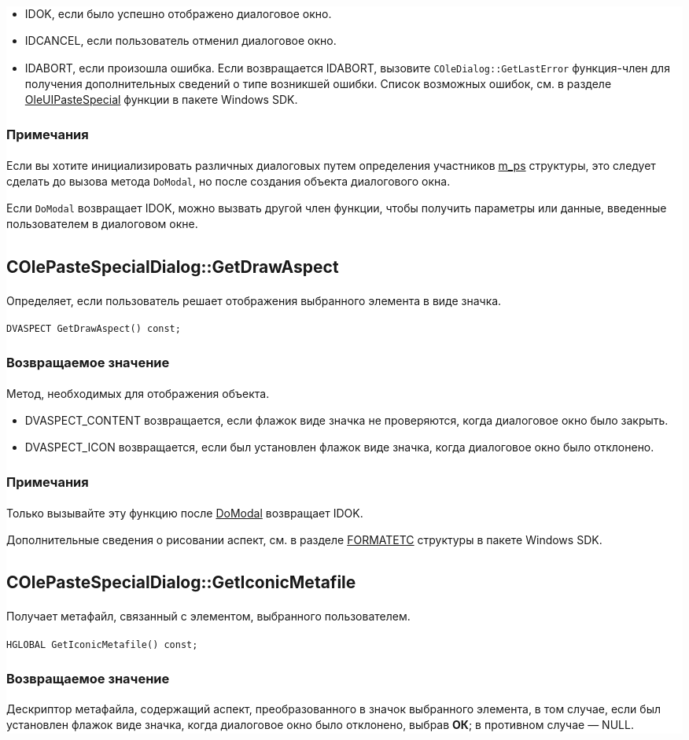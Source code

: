 - IDOK, если было успешно отображено диалоговое окно.

- IDCANCEL, если пользователь отменил диалоговое окно.

- IDABORT, если произошла ошибка. Если возвращается IDABORT, вызовите `COleDialog::GetLastError` функция-член для получения дополнительных сведений о типе возникшей ошибки. Список возможных ошибок, см. в разделе [OleUIPasteSpecial](/windows/desktop/api/oledlg/nf-oledlg-oleuipastespeciala) функции в пакете Windows SDK.

### <a name="remarks"></a>Примечания

Если вы хотите инициализировать различных диалоговых путем определения участников [m_ps](#m_ps) структуры, это следует сделать до вызова метода `DoModal`, но после создания объекта диалогового окна.

Если `DoModal` возвращает IDOK, можно вызвать другой член функции, чтобы получить параметры или данные, введенные пользователем в диалоговом окне.

##  <a name="getdrawaspect"></a>  COlePasteSpecialDialog::GetDrawAspect

Определяет, если пользователь решает отображения выбранного элемента в виде значка.

```
DVASPECT GetDrawAspect() const;
```

### <a name="return-value"></a>Возвращаемое значение

Метод, необходимых для отображения объекта.

- DVASPECT_CONTENT возвращается, если флажок виде значка не проверяются, когда диалоговое окно было закрыть.

- DVASPECT_ICON возвращается, если был установлен флажок виде значка, когда диалоговое окно было отклонено.

### <a name="remarks"></a>Примечания

Только вызывайте эту функцию после [DoModal](#domodal) возвращает IDOK.

Дополнительные сведения о рисовании аспект, см. в разделе [FORMATETC](/windows/desktop/api/objidl/ns-objidl-tagformatetc) структуры в пакете Windows SDK.

##  <a name="geticonicmetafile"></a>  COlePasteSpecialDialog::GetIconicMetafile

Получает метафайл, связанный с элементом, выбранного пользователем.

```
HGLOBAL GetIconicMetafile() const;
```

### <a name="return-value"></a>Возвращаемое значение

Дескриптор метафайла, содержащий аспект, преобразованного в значок выбранного элемента, в том случае, если был установлен флажок виде значка, когда диалоговое окно было отклонено, выбрав **ОК**; в противном случае — NULL.
